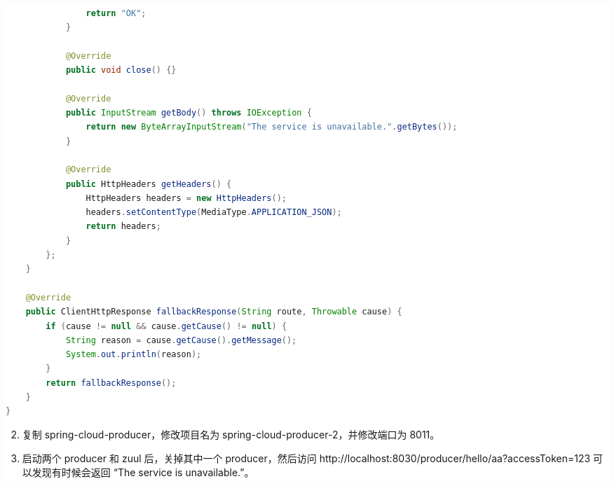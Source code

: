    ```java
                   return "OK";
               }

               @Override
               public void close() {}

               @Override
               public InputStream getBody() throws IOException {
                   return new ByteArrayInputStream("The service is unavailable.".getBytes());
               }

               @Override
               public HttpHeaders getHeaders() {
                   HttpHeaders headers = new HttpHeaders();
                   headers.setContentType(MediaType.APPLICATION_JSON);
                   return headers;
               }
           };
       }

       @Override
       public ClientHttpResponse fallbackResponse(String route, Throwable cause) {
           if (cause != null && cause.getCause() != null) {
               String reason = cause.getCause().getMessage();
               System.out.println(reason);
           }
           return fallbackResponse();
       }
   }
   ```

2. 复制 spring-cloud-producer，修改项目名为 spring-cloud-producer-2，并修改端口为 8011。

3. 启动两个 producer 和 zuul 后，关掉其中一个 producer，然后访问 http://localhost:8030/producer/hello/aa?accessToken=123 可以发现有时候会返回 “The service is unavailable.”。



